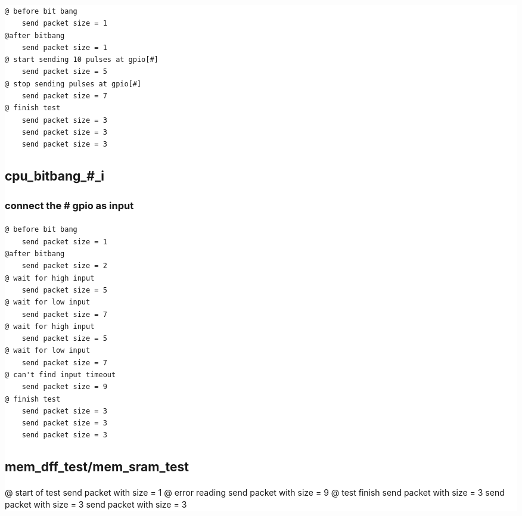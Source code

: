     @ before bit bang
        send packet size = 1 
    @after bitbang 
        send packet size = 1
    @ start sending 10 pulses at gpio[#] 
        send packet size = 5 
    @ stop sending pulses at gpio[#] 
        send packet size = 7
    @ finish test 
        send packet size = 3 
        send packet size = 3 
        send packet size = 3 

 
 
## cpu_bitbang_#_i
### connect the # gpio as input

    @ before bit bang
        send packet size = 1 
    @after bitbang 
        send packet size = 2
    @ wait for high input 
        send packet size = 5 
    @ wait for low input 
        send packet size = 7
    @ wait for high input 
        send packet size = 5 
    @ wait for low input 
        send packet size = 7
    @ can't find input timeout
        send packet size = 9
    @ finish test 
        send packet size = 3 
        send packet size = 3 
        send packet size = 3  

## mem_dff_test/mem_sram_test

   @ start of test 
      send packet with size = 1
   @ error reading 
      send packet with size = 9
   @ test finish 
      send packet with size = 3
      send packet with size = 3
      send packet with size = 3

 